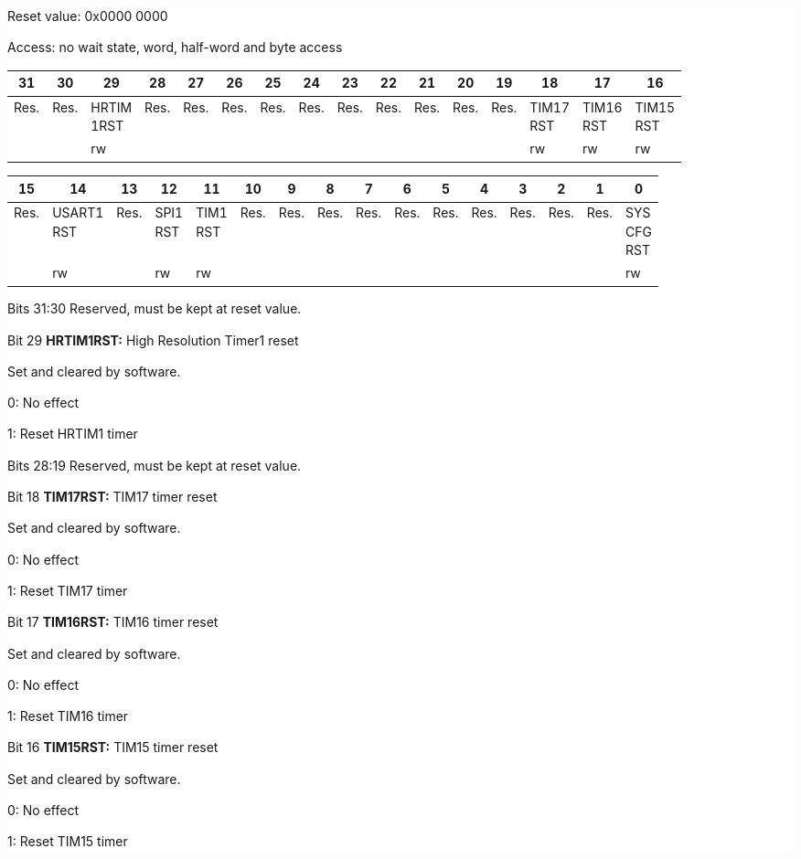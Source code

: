 Reset value: 0x0000 0000


Access: no wait state, word, half-word and byte access


|31|30|29|28|27|26|25|24|23|22|21|20|19|18|17|16|
|---|---|---|---|---|---|---|---|---|---|---|---|---|---|---|---|
|Res.|Res.|HRTIM<br>1RST|Res.|Res.|Res.|Res.|Res.|Res.|Res.|Res.|Res.|Res.|TIM17<br>RST|TIM16<br>RST|TIM15<br>RST|
|||rw|||||||||||rw|rw|rw|









|15|14|13|12|11|10|9|8|7|6|5|4|3|2|1|0|
|---|---|---|---|---|---|---|---|---|---|---|---|---|---|---|---|
|Res.|USART1<br>RST|Res.|SPI1<br>RST|TIM1<br>RST|Res.|Res.|Res.|Res.|Res.|Res.|Res.|Res.|Res.|Res.|SYS<br>CFG<br>RST|
||rw||rw|rw|||||||||||rw|


Bits 31:30 Reserved, must be kept at reset value.


Bit 29 **HRTIM1RST:** High Resolution Timer1 reset

Set and cleared by software.

0: No effect

1: Reset HRTIM1 timer


Bits 28:19 Reserved, must be kept at reset value.


Bit 18 **TIM17RST:** TIM17 timer reset

Set and cleared by software.

0: No effect

1: Reset TIM17 timer


Bit 17 **TIM16RST:** TIM16 timer reset

Set and cleared by software.

0: No effect

1: Reset TIM16 timer


Bit 16 **TIM15RST:** TIM15 timer reset

Set and cleared by software.

0: No effect

1: Reset TIM15 timer
